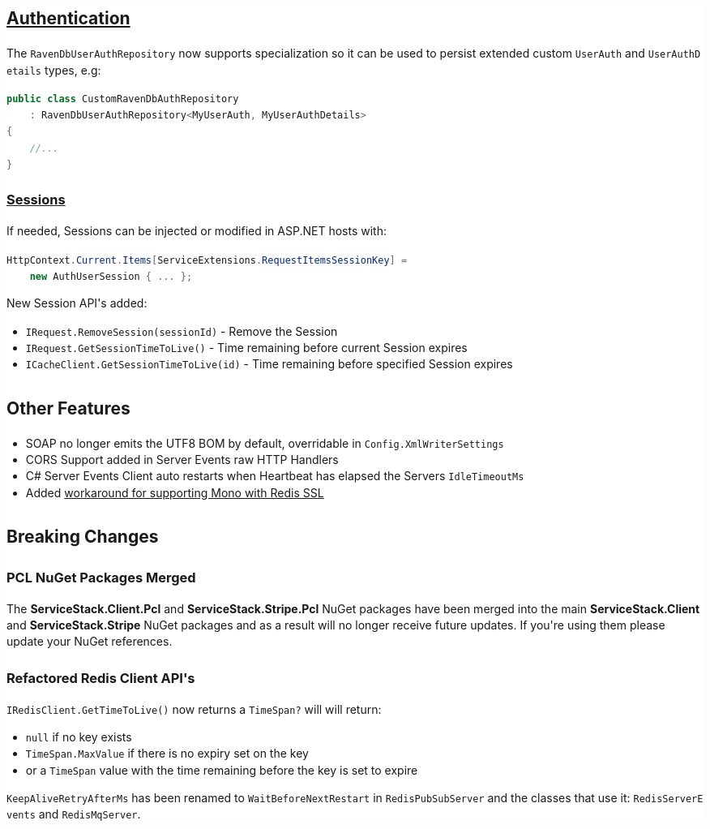 ## [Authentication](/authentication-and-authorization)

The `RavenDbUserAuthRepository` now supports specialization so it can be used to persist extended custom `UserAuth` and `UserAuthDetails` types, e.g:

```csharp
public class CustomRavenDbAuthRepository 
    : RavenDbUserAuthRepository<MyUserAuth, MyUserAuthDetails>
{
	//...
}
```

### [Sessions](/sessions)

If needed, Sessions can be injected or modified in ASP.NET hosts with:

```csharp
HttpContext.Current.Items[ServiceExtensions.RequestItemsSessionKey] =
    new AuthUserSession { ... };
```

New Session API's added:

 - `IRequest.RemoveSession(sessionId)` - Remove the Session 
 - `IRequest.GetSessionTimeToLive()` - Time remaining before current Session expires
 - `ICacheClient.GetSessionTimeToLive(id)` - Time remaining before specified Session expires



## Other Features

 - SOAP no longer emits the UTF8 BOM by default, overridable in `Config.XmlWriterSettings`
 - CORS Support added in Server Events raw HTTP Handlers
 - C# Server Events Client auto restarts when Heartbeat has elapsed the Servers `IdleTimeoutMs`
 - Added [workaround for supporting Mono with Redis SSL](https://github.com/mono/mono/pull/1399)


## Breaking Changes

### PCL NuGet Packages Merged

The **ServiceStack.Client.Pcl** and **ServiceStack.Stripe.Pcl** NuGet packages have been merged into the main **ServiceStack.Client** and **ServiceStack.Stripe** NuGet packages and as a result will no longer receive future updates. If you're using them please update your NuGet references.

### Refactored Redis Client API's

`IRedisClient.GetTimeToLive()` now returns a `TimeSpan?` will will return:
  - `null` if no key exists
  - `TimeSpan.MaxValue` if there is no expiry set on the key
  - or a `TimeSpan` value with the time remaining before the key is set to expire

 `KeepAliveRetryAfterMs` has been renamed to `WaitBeforeNextRestart` in `RedisPubSubServer` and the classes that use it: `RedisServerEvents` and `RedisMqServer`.

